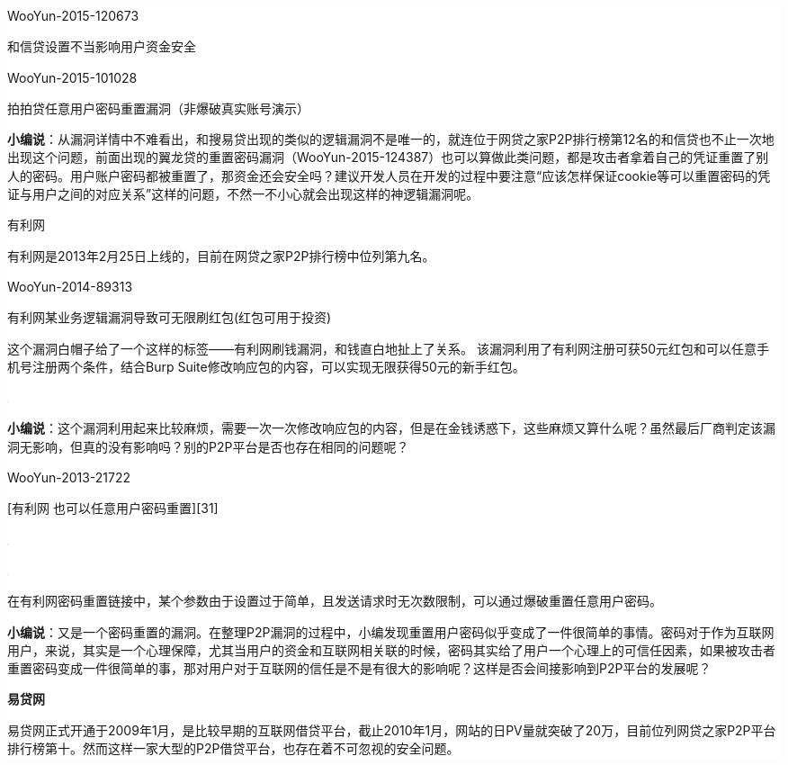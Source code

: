 

WooYun-2015-120673

和信贷设置不当影响用户资金安全



WooYun-2015-101028

拍拍贷任意用户密码重置漏洞（非爆破真实账号演示）



**小编说**：从漏洞详情中不难看出，和搜易贷出现的类似的逻辑漏洞不是唯一的，就连位于网贷之家P2P排行榜第12名的和信贷也不止一次地出现这个问题，前面出现的翼龙贷的重置密码漏洞（WooYun-2015-124387）也可以算做此类问题，都是攻击者拿着自己的凭证重置了别人的密码。用户账户密码都被重置了，那资金还会安全吗？建议开发人员在开发的过程中要注意“应该怎样保证cookie等可以重置密码的凭证与用户之间的对应关系”这样的问题，不然一不小心就会出现这样的神逻辑漏洞呢。



有利网

有利网是2013年2月25日上线的，目前在网贷之家P2P排行榜中位列第九名。



WooYun-2014-89313

有利网某业务逻辑漏洞导致可无限刷红包(红包可用于投资)



这个漏洞白帽子给了一个这样的标签——有利网刷钱漏洞，和钱直白地扯上了关系。 该漏洞利用了有利网注册可获50元红包和可以任意手机号注册两个条件，结合Burp Suite修改响应包的内容，可以实现无限获得50元的新手红包。

[![](data:image/png;base64,iVBORw0KGgoAAAANSUhEUgAAAAEAAAABCAYAAAAfFcSJAAAAAXNSR0IArs4c6QAAAARnQU1BAACxjwv8YQUAAAAJcEhZcwAADsQAAA7EAZUrDhsAAAANSURBVBhXYzh8+PB/AAffA0nNPuCLAAAAAElFTkSuQmCC)](https://static.wooyun.org//drops/20150915/2015091507311322872.jpg)

**小编说**：这个漏洞利用起来比较麻烦，需要一次一次修改响应包的内容，但是在金钱诱惑下，这些麻烦又算什么呢？虽然最后厂商判定该漏洞无影响，但真的没有影响吗？别的P2P平台是否也存在相同的问题呢？



WooYun-2013-21722

[有利网 也可以任意用户密码重置][31]

[![](data:image/png;base64,iVBORw0KGgoAAAANSUhEUgAAAAEAAAABCAYAAAAfFcSJAAAAAXNSR0IArs4c6QAAAARnQU1BAACxjwv8YQUAAAAJcEhZcwAADsQAAA7EAZUrDhsAAAANSURBVBhXYzh8+PB/AAffA0nNPuCLAAAAAElFTkSuQmCC)](https://static.wooyun.org//drops/20150915/2015091507311343022.jpg)

[![](data:image/png;base64,iVBORw0KGgoAAAANSUhEUgAAAAEAAAABCAYAAAAfFcSJAAAAAXNSR0IArs4c6QAAAARnQU1BAACxjwv8YQUAAAAJcEhZcwAADsQAAA7EAZUrDhsAAAANSURBVBhXYzh8+PB/AAffA0nNPuCLAAAAAElFTkSuQmCC)](https://static.wooyun.org//drops/20150915/2015091507311327640.jpg)

在有利网密码重置链接中，某个参数由于设置过于简单，且发送请求时无次数限制，可以通过爆破重置任意用户密码。



**小编说**：又是一个密码重置的漏洞。在整理P2P漏洞的过程中，小编发现重置用户密码似乎变成了一件很简单的事情。密码对于作为互联网用户，来说，其实是一个心理保障，尤其当用户的资金和互联网相关联的时候，密码其实给了用户一个心理上的可信任因素，如果被攻击者重置密码变成一件很简单的事，那对用户对于互联网的信任是不是有很大的影响呢？这样是否会间接影响到P2P平台的发展呢？



**易贷网**

易贷网正式开通于2009年1月，是比较早期的互联网借贷平台，截止2010年1月，网站的日PV量就突破了20万，目前位列网贷之家P2P平台排行榜第十。然而这样一家大型的P2P借贷平台，也存在着不可忽视的安全问题。
